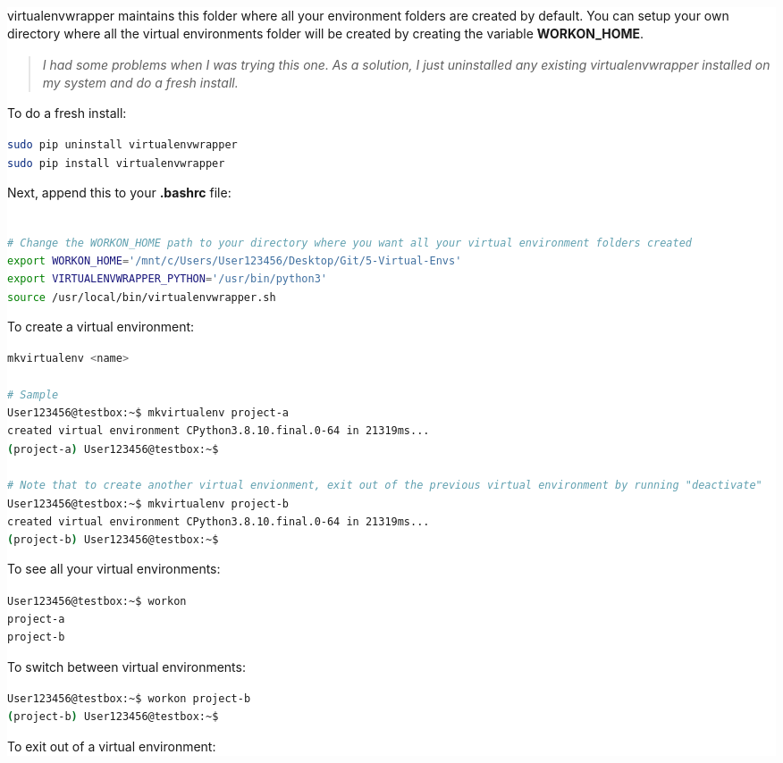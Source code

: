 virtualenvwrapper maintains this folder where all your environment folders are created by default. You can setup your own directory where all the virtual environments folder will be created by creating the variable **WORKON_HOME**.

> *I had some problems when I was trying this one. As a solution, I just uninstalled any existing virtualenvwrapper installed on my system and do a fresh install.*

To do a fresh install:

```bash
sudo pip uninstall virtualenvwrapper
sudo pip install virtualenvwrapper
```

Next, append this to your **.bashrc** file:

```bash

# Change the WORKON_HOME path to your directory where you want all your virtual environment folders created
export WORKON_HOME='/mnt/c/Users/User123456/Desktop/Git/5-Virtual-Envs'
export VIRTUALENVWRAPPER_PYTHON='/usr/bin/python3'
source /usr/local/bin/virtualenvwrapper.sh
```

To create a virtual environment:

```bash
mkvirtualenv <name>

# Sample
User123456@testbox:~$ mkvirtualenv project-a
created virtual environment CPython3.8.10.final.0-64 in 21319ms...
(project-a) User123456@testbox:~$

# Note that to create another virtual envionment, exit out of the previous virtual environment by running "deactivate"
User123456@testbox:~$ mkvirtualenv project-b
created virtual environment CPython3.8.10.final.0-64 in 21319ms...
(project-b) User123456@testbox:~$
```

To see all your virtual environments:

```bash
User123456@testbox:~$ workon
project-a
project-b
```

To switch between virtual environments:

```bash
User123456@testbox:~$ workon project-b
(project-b) User123456@testbox:~$
```

To exit out of a virtual environment:
